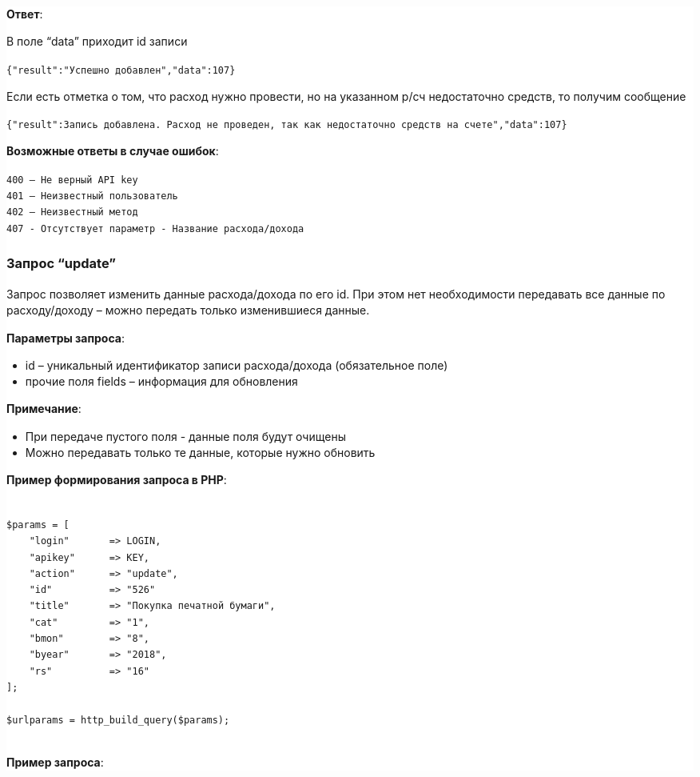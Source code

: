 **Ответ**:

В поле “data” приходит id записи

<pre><code class="json">{"result":"Успешно добавлен","data":107}</code></pre>

Если есть отметка о том, что расход нужно провести, но на указанном р/сч недостаточно средств, то получим сообщение

<pre><code class="json">{"result":Запись добавлена. Расход не проведен, так как недостаточно средств на счете","data":107}</code></pre>

**Возможные ответы в случае ошибок**:

    400 – Не верный API key
    401 – Неизвестный пользователь
    402 – Неизвестный метод
    407 - Отсутствует параметр - Название расхода/дохода


<a id="update"></a>
### Запрос “update”


Запрос позволяет изменить данные расхода/дохода по его id. При этом нет необходимости передавать все данные по расходу/доходу – можно передать только изменившиеся данные.

**Параметры запроса**:

- id – уникальный идентификатор записи расхода/дохода (обязательное поле)
- прочие поля fields – информация для обновления

**Примечание**:

- При передаче пустого поля - данные поля будут очищены 
- Можно передавать только те данные, которые нужно обновить


**Пример формирования запроса в PHP**:

<pre><code class="php">
$params = [
	"login"       => LOGIN,
	"apikey"      => KEY,
	"action"      => "update",
	"id"          => "526"
	"title"       => "Покупка печатной бумаги",
	"cat"         => "1",
	"bmon"        => "8",
	"byear"       => "2018",
	"rs"          => "16"
];

$urlparams = http_build_query($params);

</code></pre>


**Пример запроса**:
